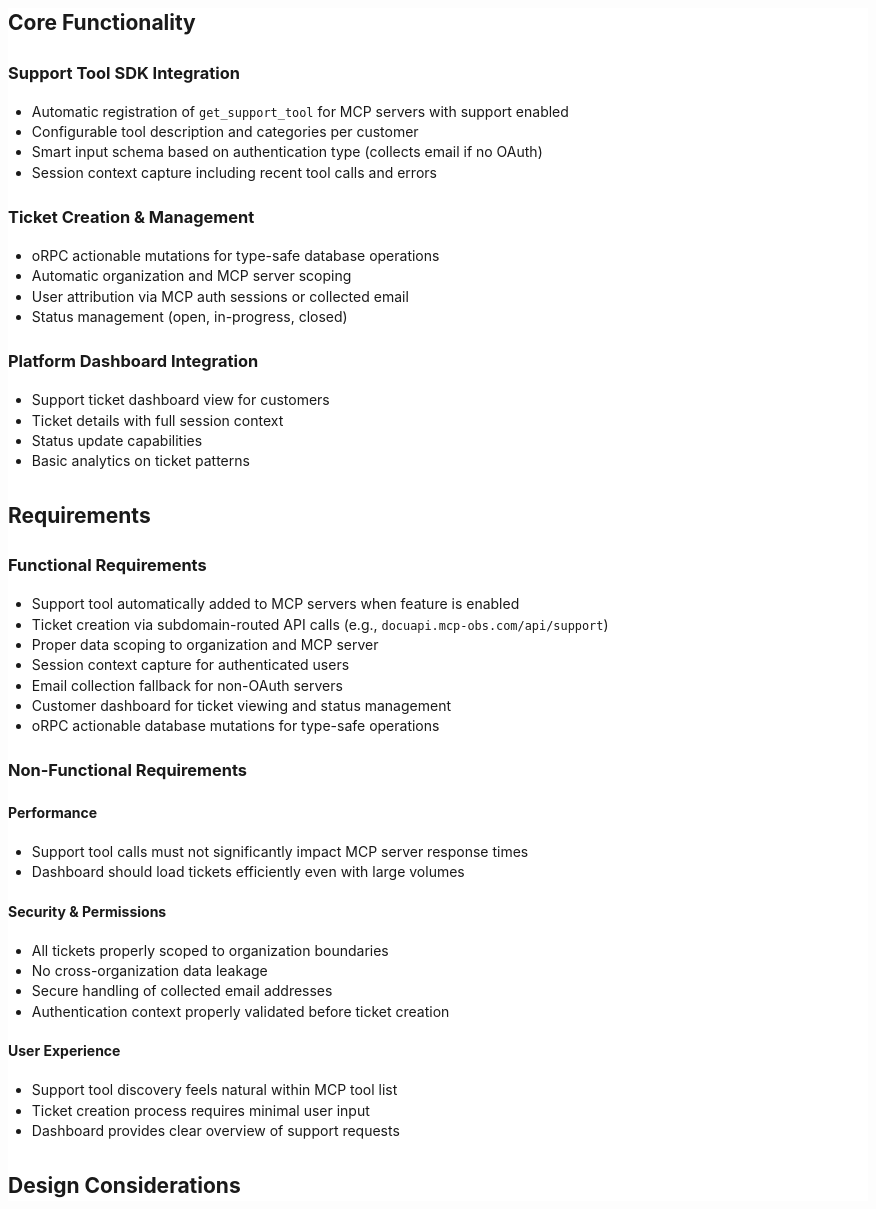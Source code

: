## Core Functionality

### Support Tool SDK Integration
- Automatic registration of `get_support_tool` for MCP servers with support enabled
- Configurable tool description and categories per customer
- Smart input schema based on authentication type (collects email if no OAuth)
- Session context capture including recent tool calls and errors

### Ticket Creation & Management
- oRPC actionable mutations for type-safe database operations
- Automatic organization and MCP server scoping
- User attribution via MCP auth sessions or collected email
- Status management (open, in-progress, closed)

### Platform Dashboard Integration
- Support ticket dashboard view for customers
- Ticket details with full session context
- Status update capabilities
- Basic analytics on ticket patterns

## Requirements

### Functional Requirements
- Support tool automatically added to MCP servers when feature is enabled
- Ticket creation via subdomain-routed API calls (e.g., `docuapi.mcp-obs.com/api/support`)
- Proper data scoping to organization and MCP server
- Session context capture for authenticated users
- Email collection fallback for non-OAuth servers
- Customer dashboard for ticket viewing and status management
- oRPC actionable database mutations for type-safe operations

### Non-Functional Requirements

#### Performance
- Support tool calls must not significantly impact MCP server response times
- Dashboard should load tickets efficiently even with large volumes

#### Security & Permissions
- All tickets properly scoped to organization boundaries
- No cross-organization data leakage
- Secure handling of collected email addresses
- Authentication context properly validated before ticket creation

#### User Experience
- Support tool discovery feels natural within MCP tool list
- Ticket creation process requires minimal user input
- Dashboard provides clear overview of support requests

## Design Considerations

